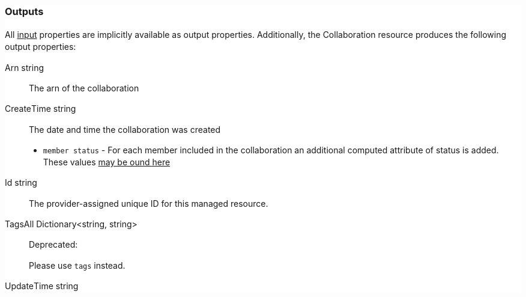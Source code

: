
### Outputs

All [input](#inputs) properties are implicitly available as output properties. Additionally, the Collaboration resource produces the following output properties:



<div>
<pulumi-choosable type="language" values="csharp">
<dl class="resources-properties"><dt class="property-"
            title="">
        <span id="arn_csharp">
<a data-swiftype-name="resource-property" data-swiftype-type="text" href="#arn_csharp" style="color: inherit; text-decoration: inherit;">Arn</a>
</span>
        <span class="property-indicator"></span>
        <span class="property-type">string</span>
    </dt>
    <dd><p>The arn of the collaboration</p>
</dd><dt class="property-"
            title="">
        <span id="createtime_csharp">
<a data-swiftype-name="resource-property" data-swiftype-type="text" href="#createtime_csharp" style="color: inherit; text-decoration: inherit;">Create<wbr>Time</a>
</span>
        <span class="property-indicator"></span>
        <span class="property-type">string</span>
    </dt>
    <dd><p>The date and time the collaboration was created</p>
<ul>
<li><code>member status</code> - For each member included in the collaboration an additional computed attribute of status is added. These values <a href="https://docs.aws.amazon.com/clean-rooms/latest/apireference/API_MemberSummary.html#API-Type-MemberSummary-status">may be
ound here</a></li>
</ul>
</dd><dt class="property-"
            title="">
        <span id="id_csharp">
<a data-swiftype-name="resource-property" data-swiftype-type="text" href="#id_csharp" style="color: inherit; text-decoration: inherit;">Id</a>
</span>
        <span class="property-indicator"></span>
        <span class="property-type">string</span>
    </dt>
    <dd><p>The provider-assigned unique ID for this managed resource.</p>
</dd><dt class="property- property-deprecated"
            title=", Deprecated">
        <span id="tagsall_csharp">
<a data-swiftype-name="resource-property" data-swiftype-type="text" href="#tagsall_csharp" style="color: inherit; text-decoration: inherit;">Tags<wbr>All</a>
</span>
        <span class="property-indicator"></span>
        <span class="property-type">Dictionary&lt;string, string&gt;</span>
    </dt>
    <dd><p class="property-message">Deprecated:<p>Please use <code>tags</code> instead.</p>
</p></dd><dt class="property-"
            title="">
        <span id="updatetime_csharp">
<a data-swiftype-name="resource-property" data-swiftype-type="text" href="#updatetime_csharp" style="color: inherit; text-decoration: inherit;">Update<wbr>Time</a>
</span>
        <span class="property-indicator"></span>
        <span class="property-type">string</span>
    </dt>